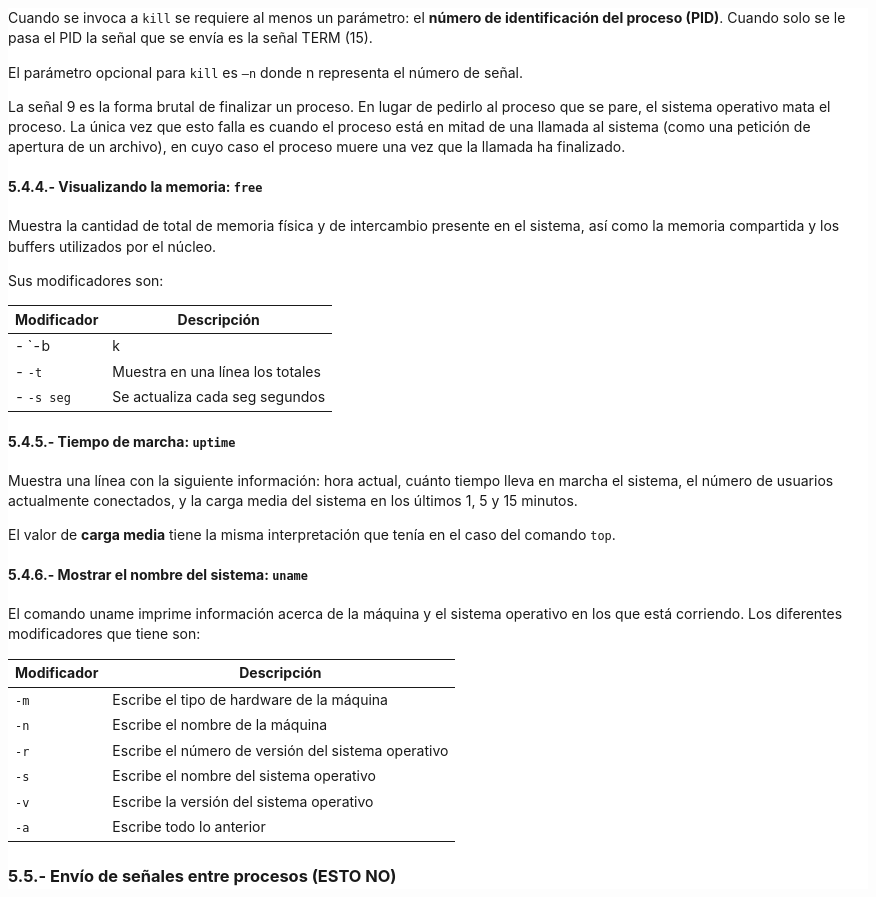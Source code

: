 Cuando se invoca a `kill` se requiere al menos un parámetro: el **número de identificación del proceso (PID)**. Cuando solo se le pasa el PID la señal que se envía es la señal TERM (15).

El parámetro opcional para `kill` es `–n` donde n representa el número de señal.

La señal 9 es la forma brutal de finalizar un proceso. En lugar de pedirlo al proceso que se pare, el sistema operativo mata el proceso. La única vez que esto falla es cuando el proceso está en mitad de una llamada al sistema (como una petición de apertura de un archivo), en cuyo caso el proceso muere una vez que la llamada ha finalizado.

#### 5.4.4.- Visualizando la memoria: `free`

Muestra la cantidad de total de memoria física y de intercambio presente en el sistema, así como la memoria compartida y los buffers utilizados por el núcleo.

Sus modificadores son:

| Modificador | Descripción |
| ----------- | ----------- |
| - `-b|k|m`  | Muestra la cantidad de memoria en bytes, kilobytes o megabytes |
| - `-t`      | Muestra en una línea los totales |
| - `-s seg`  | Se actualiza cada seg segundos |


#### 5.4.5.- Tiempo de marcha: `uptime`

Muestra una línea con la siguiente información: hora actual, cuánto tiempo lleva en marcha el sistema, el número de usuarios actualmente conectados, y la carga media del sistema en los últimos 1, 5 y 15 minutos.

El valor de **carga media** tiene la misma interpretación que tenía en el caso del comando `top`.


#### 5.4.6.- Mostrar el nombre del sistema: `uname`

El comando uname imprime información acerca de la máquina y el sistema operativo en los que está corriendo. 
Los diferentes modificadores que tiene son:

| Modificador | Descripción |
|-------------|-------------|
| `-m`        | Escribe el tipo de hardware de la máquina |
| `-n`        | Escribe el nombre de la máquina |
| `-r`        | Escribe el número de versión del sistema operativo |
| `-s`        | Escribe el nombre del sistema operativo |
| `-v`        | Escribe la versión del sistema operativo |
| `-a`        | Escribe todo lo anterior |



### 5.5.- Envío de señales entre procesos (ESTO NO)

